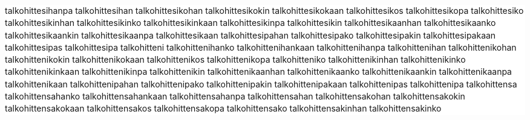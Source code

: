 talkohittesihanpa
talkohittesihan
talkohittesikohan
talkohittesikokin
talkohittesikokaan
talkohittesikos
talkohittesikopa
talkohittesiko
talkohittesikinhan
talkohittesikinko
talkohittesikinkaan
talkohittesikinpa
talkohittesikin
talkohittesikaanhan
talkohittesikaanko
talkohittesikaankin
talkohittesikaanpa
talkohittesikaan
talkohittesipahan
talkohittesipako
talkohittesipakin
talkohittesipakaan
talkohittesipas
talkohittesipa
talkohitteni
talkohittenihanko
talkohittenihankaan
talkohittenihanpa
talkohittenihan
talkohittenikohan
talkohittenikokin
talkohittenikokaan
talkohittenikos
talkohittenikopa
talkohitteniko
talkohittenikinhan
talkohittenikinko
talkohittenikinkaan
talkohittenikinpa
talkohittenikin
talkohittenikaanhan
talkohittenikaanko
talkohittenikaankin
talkohittenikaanpa
talkohittenikaan
talkohittenipahan
talkohittenipako
talkohittenipakin
talkohittenipakaan
talkohittenipas
talkohittenipa
talkohittensa
talkohittensahanko
talkohittensahankaan
talkohittensahanpa
talkohittensahan
talkohittensakohan
talkohittensakokin
talkohittensakokaan
talkohittensakos
talkohittensakopa
talkohittensako
talkohittensakinhan
talkohittensakinko